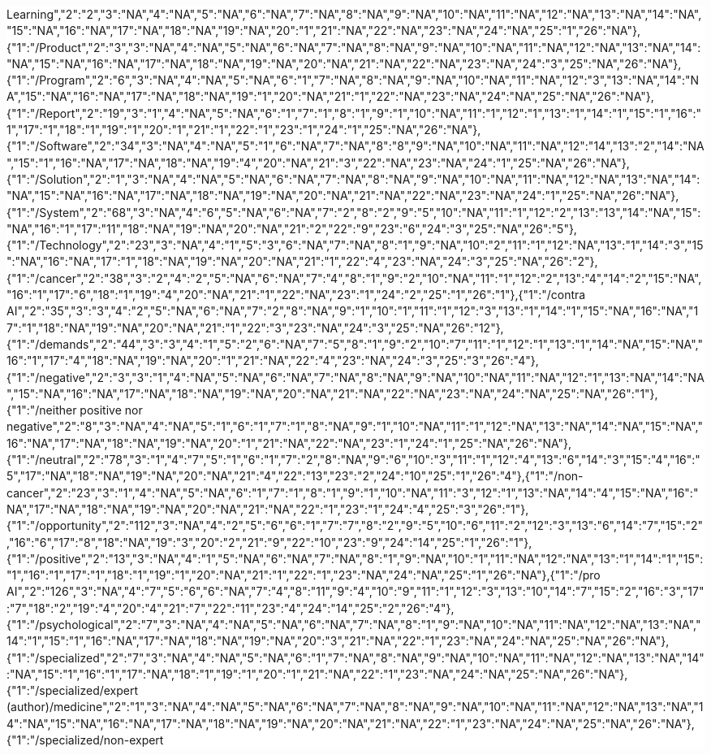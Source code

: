 Learning","2":"2","3":"NA","4":"NA","5":"NA","6":"NA","7":"NA","8":"NA","9":"NA","10":"NA","11":"NA","12":"NA","13":"NA","14":"NA","15":"NA","16":"NA","17":"NA","18":"NA","19":"NA","20":"1","21":"NA","22":"NA","23":"NA","24":"NA","25":"1","26":"NA"},{"1":"/Product","2":"3","3":"NA","4":"NA","5":"NA","6":"NA","7":"NA","8":"NA","9":"NA","10":"NA","11":"NA","12":"NA","13":"NA","14":"NA","15":"NA","16":"NA","17":"NA","18":"NA","19":"NA","20":"NA","21":"NA","22":"NA","23":"NA","24":"3","25":"NA","26":"NA"},{"1":"/Program","2":"6","3":"NA","4":"NA","5":"NA","6":"1","7":"NA","8":"NA","9":"NA","10":"NA","11":"NA","12":"3","13":"NA","14":"NA","15":"NA","16":"NA","17":"NA","18":"NA","19":"1","20":"NA","21":"1","22":"NA","23":"NA","24":"NA","25":"NA","26":"NA"},{"1":"/Report","2":"19","3":"1","4":"NA","5":"NA","6":"1","7":"1","8":"1","9":"1","10":"NA","11":"1","12":"1","13":"1","14":"1","15":"1","16":"1","17":"1","18":"1","19":"1","20":"1","21":"1","22":"1","23":"1","24":"1","25":"NA","26":"NA"},{"1":"/Software","2":"34","3":"NA","4":"NA","5":"1","6":"NA","7":"NA","8":"8","9":"NA","10":"NA","11":"NA","12":"14","13":"2","14":"NA","15":"1","16":"NA","17":"NA","18":"NA","19":"4","20":"NA","21":"3","22":"NA","23":"NA","24":"1","25":"NA","26":"NA"},{"1":"/Solution","2":"1","3":"NA","4":"NA","5":"NA","6":"NA","7":"NA","8":"NA","9":"NA","10":"NA","11":"NA","12":"NA","13":"NA","14":"NA","15":"NA","16":"NA","17":"NA","18":"NA","19":"NA","20":"NA","21":"NA","22":"NA","23":"NA","24":"1","25":"NA","26":"NA"},{"1":"/System","2":"68","3":"NA","4":"6","5":"NA","6":"NA","7":"2","8":"2","9":"5","10":"NA","11":"1","12":"2","13":"13","14":"NA","15":"NA","16":"1","17":"11","18":"NA","19":"NA","20":"NA","21":"2","22":"9","23":"6","24":"3","25":"NA","26":"5"},{"1":"/Technology","2":"23","3":"NA","4":"1","5":"3","6":"NA","7":"NA","8":"1","9":"NA","10":"2","11":"1","12":"NA","13":"1","14":"3","15":"NA","16":"NA","17":"1","18":"NA","19":"NA","20":"NA","21":"1","22":"4","23":"NA","24":"3","25":"NA","26":"2"},{"1":"/cancer","2":"38","3":"2","4":"2","5":"NA","6":"NA","7":"4","8":"1","9":"2","10":"NA","11":"1","12":"2","13":"4","14":"2","15":"NA","16":"1","17":"6","18":"1","19":"4","20":"NA","21":"1","22":"NA","23":"1","24":"2","25":"1","26":"1"},{"1":"/contra AI","2":"35","3":"3","4":"2","5":"NA","6":"NA","7":"2","8":"NA","9":"1","10":"1","11":"1","12":"3","13":"1","14":"1","15":"NA","16":"NA","17":"1","18":"NA","19":"NA","20":"NA","21":"1","22":"3","23":"NA","24":"3","25":"NA","26":"12"},{"1":"/demands","2":"44","3":"3","4":"1","5":"2","6":"NA","7":"5","8":"1","9":"2","10":"7","11":"1","12":"1","13":"1","14":"NA","15":"NA","16":"1","17":"4","18":"NA","19":"NA","20":"1","21":"NA","22":"4","23":"NA","24":"3","25":"3","26":"4"},{"1":"/negative","2":"3","3":"1","4":"NA","5":"NA","6":"NA","7":"NA","8":"NA","9":"NA","10":"NA","11":"NA","12":"1","13":"NA","14":"NA","15":"NA","16":"NA","17":"NA","18":"NA","19":"NA","20":"NA","21":"NA","22":"NA","23":"NA","24":"NA","25":"NA","26":"1"},{"1":"/neither positive nor negative","2":"8","3":"NA","4":"NA","5":"1","6":"1","7":"1","8":"NA","9":"1","10":"NA","11":"1","12":"NA","13":"NA","14":"NA","15":"NA","16":"NA","17":"NA","18":"NA","19":"NA","20":"1","21":"NA","22":"NA","23":"1","24":"1","25":"NA","26":"NA"},{"1":"/neutral","2":"78","3":"1","4":"7","5":"1","6":"1","7":"2","8":"NA","9":"6","10":"3","11":"1","12":"4","13":"6","14":"3","15":"4","16":"5","17":"NA","18":"NA","19":"NA","20":"NA","21":"4","22":"13","23":"2","24":"10","25":"1","26":"4"},{"1":"/non-cancer","2":"23","3":"1","4":"NA","5":"NA","6":"1","7":"1","8":"1","9":"1","10":"NA","11":"3","12":"1","13":"NA","14":"4","15":"NA","16":"NA","17":"NA","18":"NA","19":"NA","20":"NA","21":"NA","22":"1","23":"1","24":"4","25":"3","26":"1"},{"1":"/opportunity","2":"112","3":"NA","4":"2","5":"6","6":"1","7":"7","8":"2","9":"5","10":"6","11":"2","12":"3","13":"6","14":"7","15":"2","16":"6","17":"8","18":"NA","19":"3","20":"2","21":"9","22":"10","23":"9","24":"14","25":"1","26":"1"},{"1":"/positive","2":"13","3":"NA","4":"1","5":"NA","6":"NA","7":"NA","8":"1","9":"NA","10":"1","11":"NA","12":"NA","13":"1","14":"1","15":"1","16":"1","17":"1","18":"1","19":"1","20":"NA","21":"1","22":"1","23":"NA","24":"NA","25":"1","26":"NA"},{"1":"/pro AI","2":"126","3":"NA","4":"7","5":"6","6":"NA","7":"4","8":"11","9":"4","10":"9","11":"1","12":"3","13":"10","14":"7","15":"2","16":"3","17":"7","18":"2","19":"4","20":"4","21":"7","22":"11","23":"4","24":"14","25":"2","26":"4"},{"1":"/psychological","2":"7","3":"NA","4":"NA","5":"NA","6":"NA","7":"NA","8":"1","9":"NA","10":"NA","11":"NA","12":"NA","13":"NA","14":"1","15":"1","16":"NA","17":"NA","18":"NA","19":"NA","20":"3","21":"NA","22":"1","23":"NA","24":"NA","25":"NA","26":"NA"},{"1":"/specialized","2":"7","3":"NA","4":"NA","5":"NA","6":"1","7":"NA","8":"NA","9":"NA","10":"NA","11":"NA","12":"NA","13":"NA","14":"NA","15":"1","16":"1","17":"NA","18":"1","19":"1","20":"1","21":"NA","22":"1","23":"NA","24":"NA","25":"NA","26":"NA"},{"1":"/specialized/expert (author)/medicine","2":"1","3":"NA","4":"NA","5":"NA","6":"NA","7":"NA","8":"NA","9":"NA","10":"NA","11":"NA","12":"NA","13":"NA","14":"NA","15":"NA","16":"NA","17":"NA","18":"NA","19":"NA","20":"NA","21":"NA","22":"1","23":"NA","24":"NA","25":"NA","26":"NA"},{"1":"/specialized/non-expert